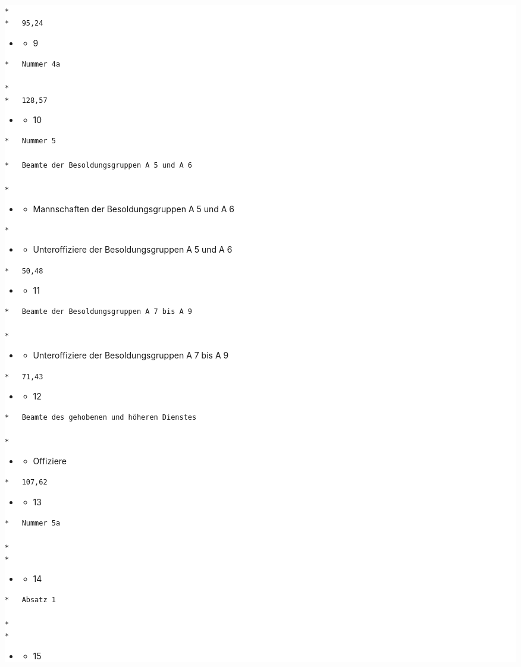     *
    *   95,24


*    *   9

    *   Nummer 4a

    *
    *   128,57


*    *   10

    *   Nummer 5

    *   Beamte der Besoldungsgruppen A 5 und A 6

    *

*    *   Mannschaften der Besoldungsgruppen A 5 und A 6

    *

*    *   Unteroffiziere der Besoldungsgruppen A 5 und A 6

    *   50,48


*    *   11

    *   Beamte der Besoldungsgruppen A 7 bis A 9

    *

*    *   Unteroffiziere der Besoldungsgruppen A 7 bis A 9

    *   71,43


*    *   12

    *   Beamte des gehobenen und höheren Dienstes

    *

*    *   Offiziere

    *   107,62


*    *   13

    *   Nummer 5a

    *
    *

*    *   14

    *   Absatz 1

    *
    *

*    *   15
